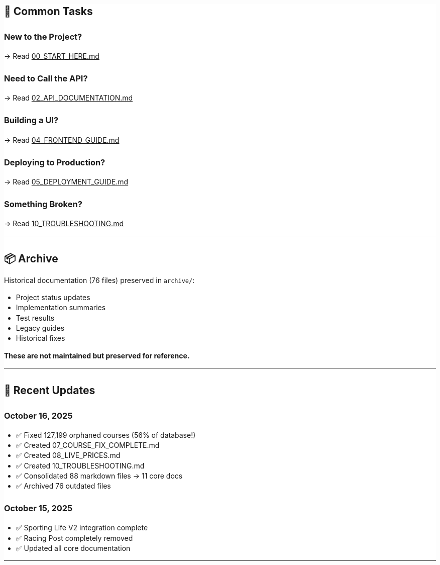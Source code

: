 ## 🎯 Common Tasks

### New to the Project?
→ Read [00_START_HERE.md](00_START_HERE.md)

### Need to Call the API?
→ Read [02_API_DOCUMENTATION.md](02_API_DOCUMENTATION.md)

### Building a UI?
→ Read [04_FRONTEND_GUIDE.md](04_FRONTEND_GUIDE.md)

### Deploying to Production?
→ Read [05_DEPLOYMENT_GUIDE.md](05_DEPLOYMENT_GUIDE.md)

### Something Broken?
→ Read [10_TROUBLESHOOTING.md](10_TROUBLESHOOTING.md)

---

## 📦 Archive

Historical documentation (76 files) preserved in `archive/`:
- Project status updates
- Implementation summaries
- Test results
- Legacy guides
- Historical fixes

**These are not maintained but preserved for reference.**

---

## 🎉 Recent Updates

### October 16, 2025
- ✅ Fixed 127,199 orphaned courses (56% of database!)
- ✅ Created 07_COURSE_FIX_COMPLETE.md
- ✅ Created 08_LIVE_PRICES.md
- ✅ Created 10_TROUBLESHOOTING.md
- ✅ Consolidated 88 markdown files → 11 core docs
- ✅ Archived 76 outdated files

### October 15, 2025
- ✅ Sporting Life V2 integration complete
- ✅ Racing Post completely removed
- ✅ Updated all core documentation

---
